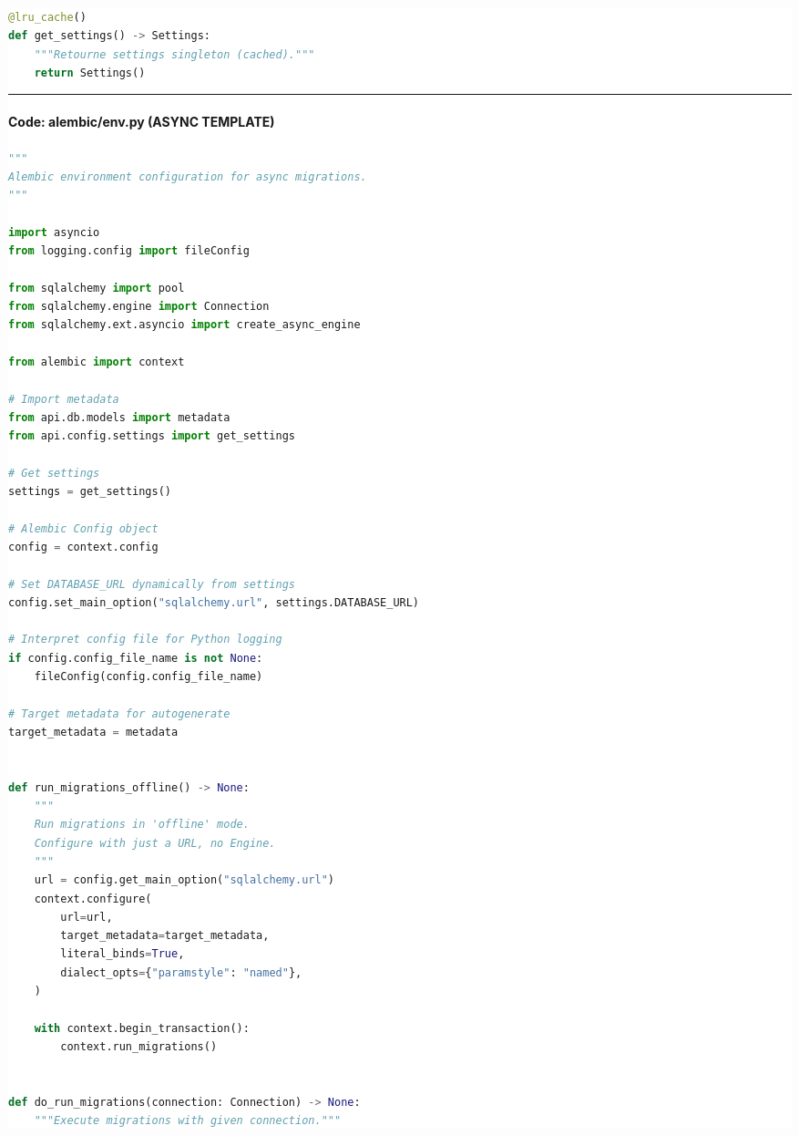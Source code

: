 ```python
@lru_cache()
def get_settings() -> Settings:
    """Retourne settings singleton (cached)."""
    return Settings()
```

---

#### Code: alembic/env.py (ASYNC TEMPLATE)

```python
"""
Alembic environment configuration for async migrations.
"""

import asyncio
from logging.config import fileConfig

from sqlalchemy import pool
from sqlalchemy.engine import Connection
from sqlalchemy.ext.asyncio import create_async_engine

from alembic import context

# Import metadata
from api.db.models import metadata
from api.config.settings import get_settings

# Get settings
settings = get_settings()

# Alembic Config object
config = context.config

# Set DATABASE_URL dynamically from settings
config.set_main_option("sqlalchemy.url", settings.DATABASE_URL)

# Interpret config file for Python logging
if config.config_file_name is not None:
    fileConfig(config.config_file_name)

# Target metadata for autogenerate
target_metadata = metadata


def run_migrations_offline() -> None:
    """
    Run migrations in 'offline' mode.
    Configure with just a URL, no Engine.
    """
    url = config.get_main_option("sqlalchemy.url")
    context.configure(
        url=url,
        target_metadata=target_metadata,
        literal_binds=True,
        dialect_opts={"paramstyle": "named"},
    )

    with context.begin_transaction():
        context.run_migrations()


def do_run_migrations(connection: Connection) -> None:
    """Execute migrations with given connection."""
```